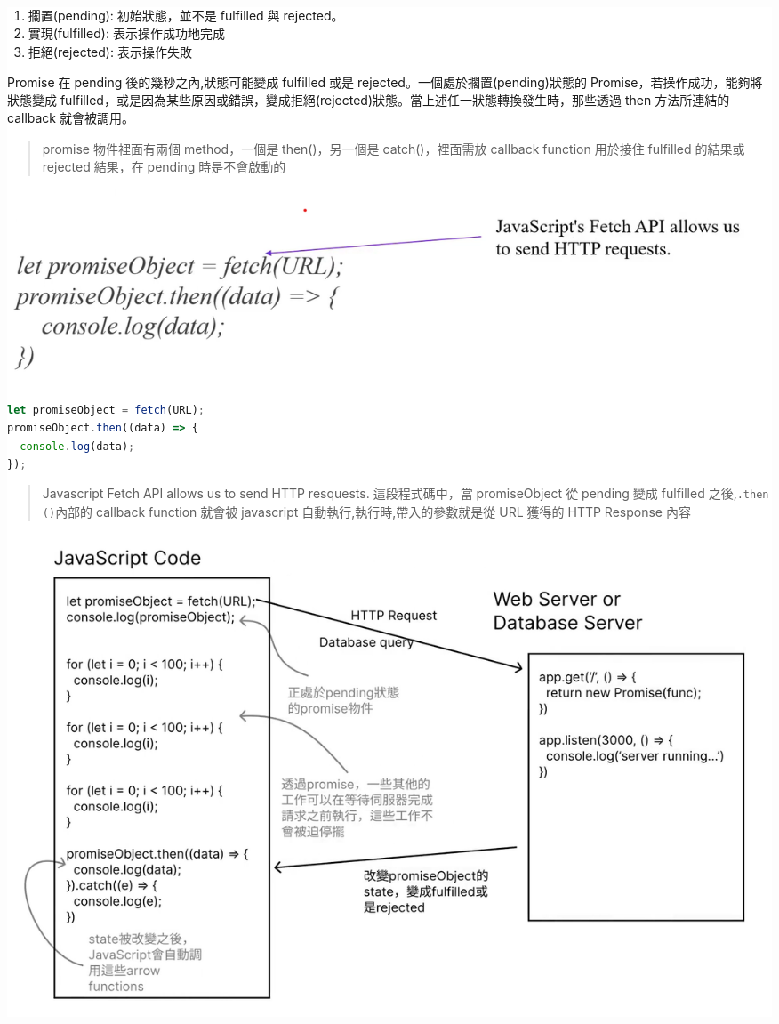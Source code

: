 1. 擱置(pending): 初始狀態，並不是 fulfilled 與 rejected。
2. 實現(fulfilled): 表示操作成功地完成
3. 拒絕(rejected): 表示操作失敗

Promise 在 pending 後的幾秒之內,狀態可能變成 fulfilled 或是 rejected。一個處於擱置(pending)狀態的 Promise，若操作成功，能夠將狀態變成 fulfilled，或是因為某些原因或錯誤，變成拒絕(rejected)狀態。當上述任一狀態轉換發生時，那些透過 then 方法所連結的 callback 就會被調用。

> promise 物件裡面有兩個 method，一個是 then()，另一個是 catch()，裡面需放 callback function 用於接住 fulfilled 的結果或 rejected 結果，在 pending 時是不會啟動的

![AJAX](../../img/AJAX/03.png)

```js
let promiseObject = fetch(URL);
promiseObject.then((data) => {
  console.log(data);
});
```

> Javascript Fetch API allows us to send HTTP resquests.
> 這段程式碼中，當 promiseObject 從 pending 變成 fulfilled 之後,`.then()`內部的 callback function 就會被 javascript 自動執行,執行時,帶入的參數就是從 URL 獲得的 HTTP Response 內容

![AJAX](../../img/AJAX/04.png)